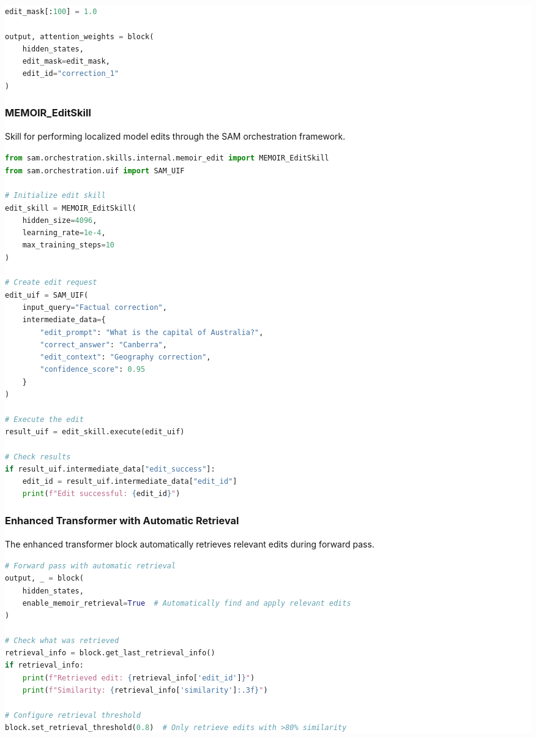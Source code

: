 ```python
edit_mask[:100] = 1.0

output, attention_weights = block(
    hidden_states,
    edit_mask=edit_mask,
    edit_id="correction_1"
)
```

### MEMOIR_EditSkill

Skill for performing localized model edits through the SAM orchestration framework.

```python
from sam.orchestration.skills.internal.memoir_edit import MEMOIR_EditSkill
from sam.orchestration.uif import SAM_UIF

# Initialize edit skill
edit_skill = MEMOIR_EditSkill(
    hidden_size=4096,
    learning_rate=1e-4,
    max_training_steps=10
)

# Create edit request
edit_uif = SAM_UIF(
    input_query="Factual correction",
    intermediate_data={
        "edit_prompt": "What is the capital of Australia?",
        "correct_answer": "Canberra",
        "edit_context": "Geography correction",
        "confidence_score": 0.95
    }
)

# Execute the edit
result_uif = edit_skill.execute(edit_uif)

# Check results
if result_uif.intermediate_data["edit_success"]:
    edit_id = result_uif.intermediate_data["edit_id"]
    print(f"Edit successful: {edit_id}")
```

### Enhanced Transformer with Automatic Retrieval

The enhanced transformer block automatically retrieves relevant edits during forward pass.

```python
# Forward pass with automatic retrieval
output, _ = block(
    hidden_states,
    enable_memoir_retrieval=True  # Automatically find and apply relevant edits
)

# Check what was retrieved
retrieval_info = block.get_last_retrieval_info()
if retrieval_info:
    print(f"Retrieved edit: {retrieval_info['edit_id']}")
    print(f"Similarity: {retrieval_info['similarity']:.3f}")

# Configure retrieval threshold
block.set_retrieval_threshold(0.8)  # Only retrieve edits with >80% similarity
```

